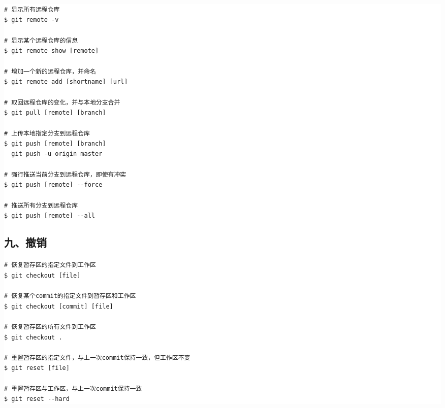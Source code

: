     # 显示所有远程仓库
    $ git remote -v
    
    # 显示某个远程仓库的信息
    $ git remote show [remote]
    
    # 增加一个新的远程仓库，并命名
    $ git remote add [shortname] [url]
    
    # 取回远程仓库的变化，并与本地分支合并
    $ git pull [remote] [branch]
    
    # 上传本地指定分支到远程仓库
    $ git push [remote] [branch]
      git push -u origin master
    
    # 强行推送当前分支到远程仓库，即使有冲突
    $ git push [remote] --force
    
    # 推送所有分支到远程仓库
    $ git push [remote] --all

## 九、撤销 ##


    # 恢复暂存区的指定文件到工作区
    $ git checkout [file]
    
    # 恢复某个commit的指定文件到暂存区和工作区
    $ git checkout [commit] [file]
    
    # 恢复暂存区的所有文件到工作区
    $ git checkout .
    
    # 重置暂存区的指定文件，与上一次commit保持一致，但工作区不变
    $ git reset [file]
    
    # 重置暂存区与工作区，与上一次commit保持一致
    $ git reset --hard
    
